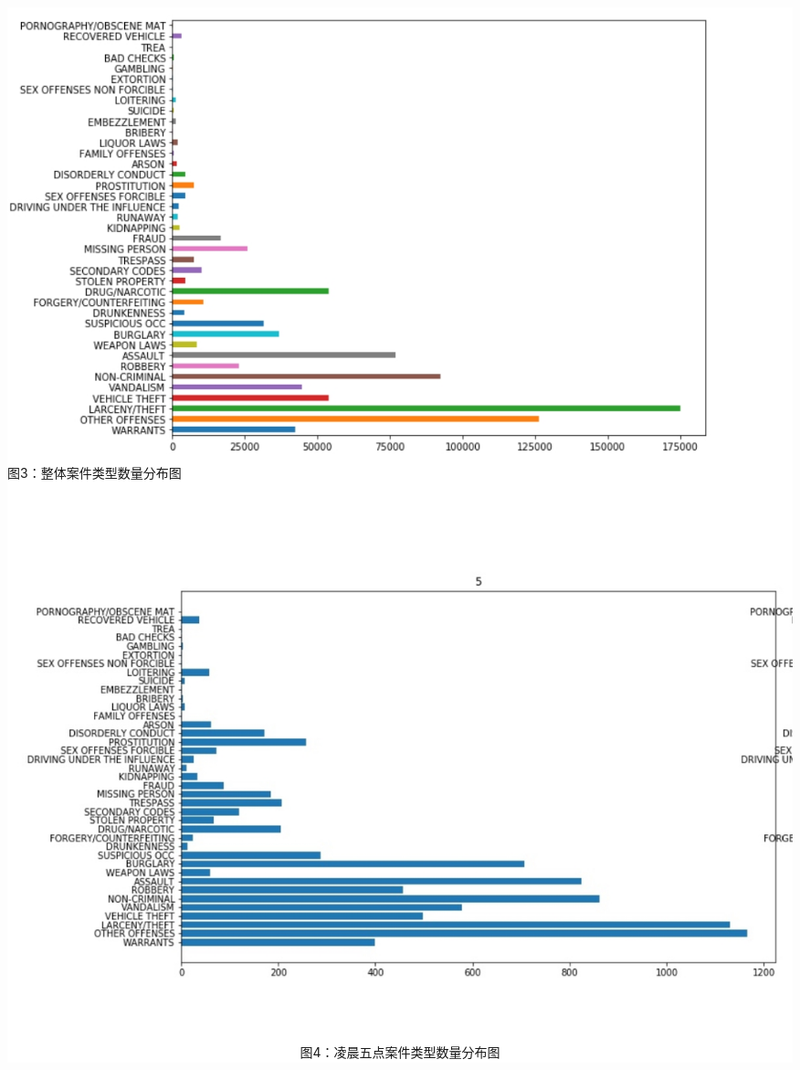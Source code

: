 <img src="images/Category1.jpg" width=800 height=500 alt="整体案件类型数量分布图" align=center /><br>图3：整体案件类型数量分布图
</div>

<div align="center">
<img src="images/hour_5_categories.jpg" width=1000 height=600 alt="凌晨五点案件类型数量分布图" align=center /><br>图4：凌晨五点案件类型数量分布图
</div>

